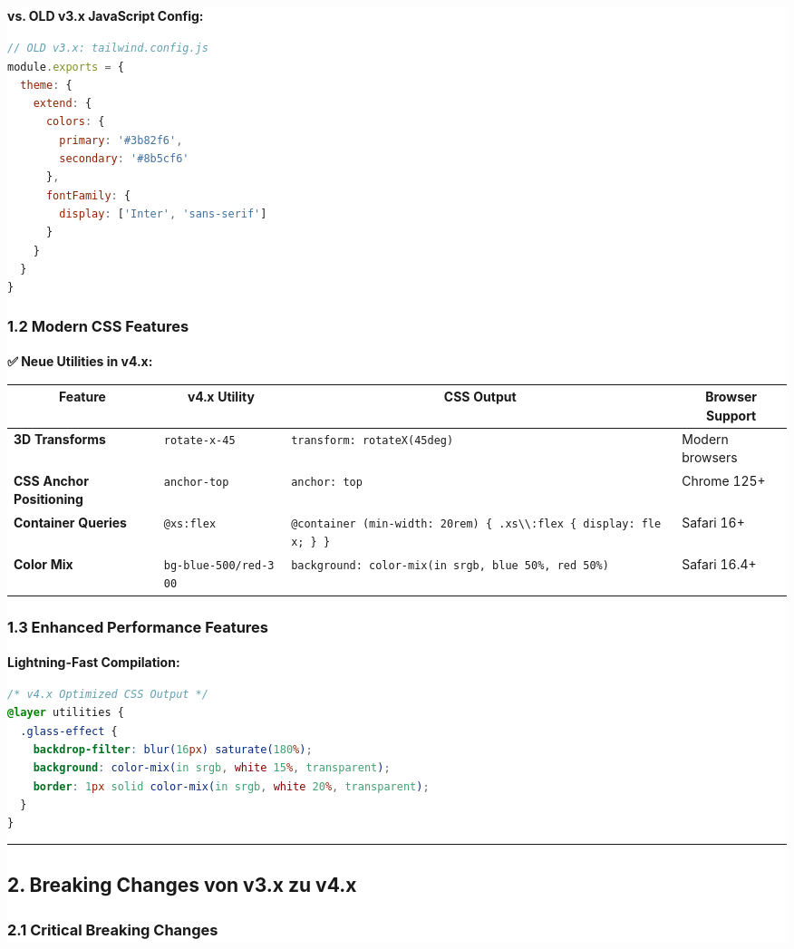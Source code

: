 **vs. OLD v3.x JavaScript Config:**

```javascript
// OLD v3.x: tailwind.config.js
module.exports = {
  theme: {
    extend: {
      colors: {
        primary: '#3b82f6',
        secondary: '#8b5cf6'
      },
      fontFamily: {
        display: ['Inter', 'sans-serif']
      }
    }
  }
}
```

### 1.2 Modern CSS Features

**✅ Neue Utilities in v4.x:**

| Feature | v4.x Utility | CSS Output | Browser Support |
|---------|--------------|------------|-----------------|
| **3D Transforms** | `rotate-x-45` | `transform: rotateX(45deg)` | Modern browsers |
| **CSS Anchor Positioning** | `anchor-top` | `anchor: top` | Chrome 125+ |
| **Container Queries** | `@xs:flex` | `@container (min-width: 20rem) { .xs\\:flex { display: flex; } }` | Safari 16+ |
| **Color Mix** | `bg-blue-500/red-300` | `background: color-mix(in srgb, blue 50%, red 50%)` | Safari 16.4+ |

### 1.3 Enhanced Performance Features

**Lightning-Fast Compilation:**

```css
/* v4.x Optimized CSS Output */
@layer utilities {
  .glass-effect {
    backdrop-filter: blur(16px) saturate(180%);
    background: color-mix(in srgb, white 15%, transparent);
    border: 1px solid color-mix(in srgb, white 20%, transparent);
  }
}
```

---

## 2. Breaking Changes von v3.x zu v4.x

### 2.1 Critical Breaking Changes
